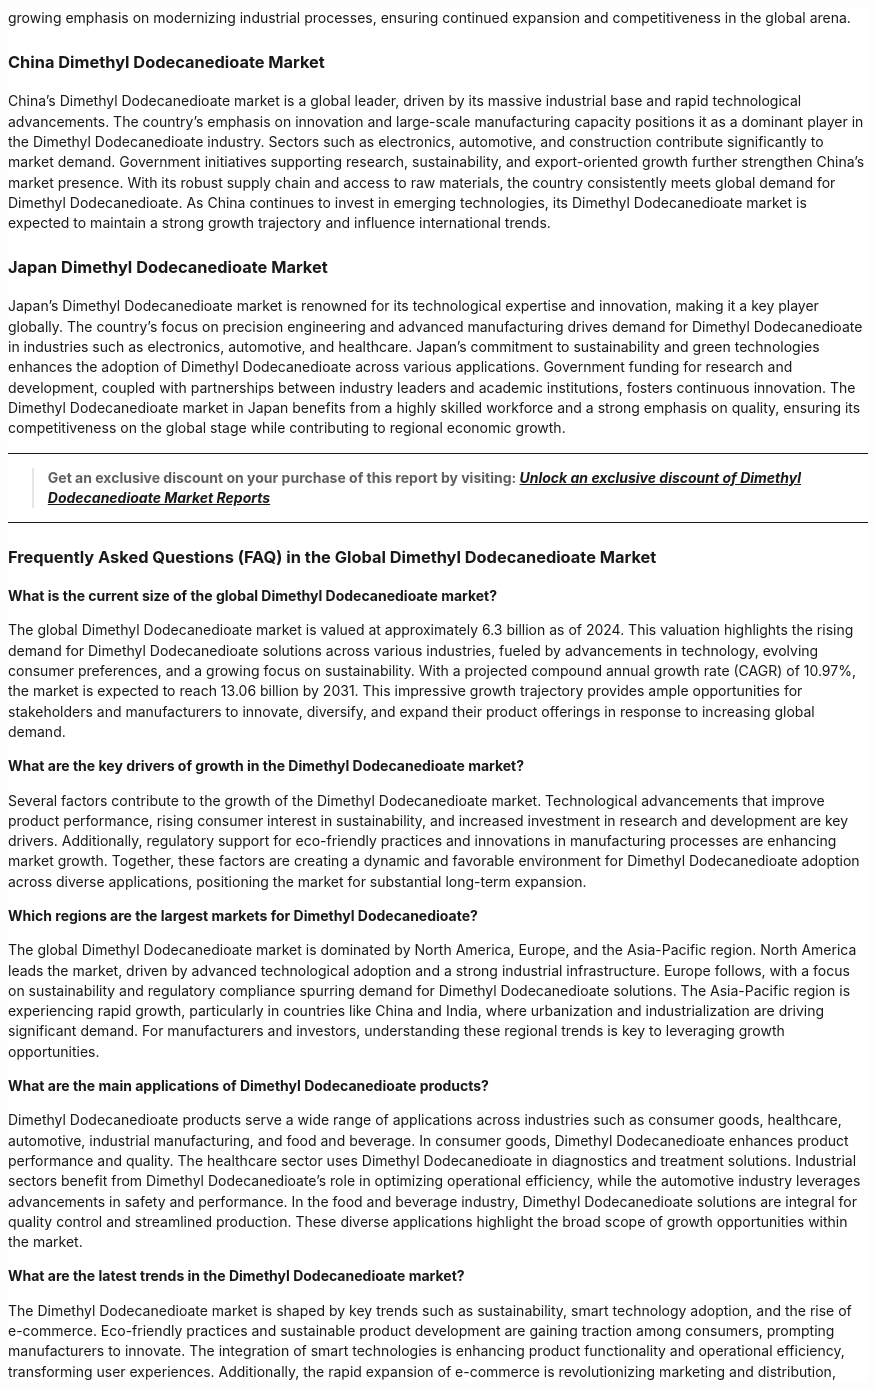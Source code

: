 growing emphasis on modernizing industrial processes, ensuring continued expansion and competitiveness in the global arena.</p><h3>China Dimethyl Dodecanedioate Market</h3><p>China&rsquo;s Dimethyl Dodecanedioate market is a global leader, driven by its massive industrial base and rapid technological advancements. The country&rsquo;s emphasis on innovation and large-scale manufacturing capacity positions it as a dominant player in the Dimethyl Dodecanedioate industry. Sectors such as electronics, automotive, and construction contribute significantly to market demand. Government initiatives supporting research, sustainability, and export-oriented growth further strengthen China&rsquo;s market presence. With its robust supply chain and access to raw materials, the country consistently meets global demand for Dimethyl Dodecanedioate. As China continues to invest in emerging technologies, its Dimethyl Dodecanedioate market is expected to maintain a strong growth trajectory and influence international trends.</p><h3>Japan Dimethyl Dodecanedioate Market</h3><p>Japan&rsquo;s Dimethyl Dodecanedioate market is renowned for its technological expertise and innovation, making it a key player globally. The country&rsquo;s focus on precision engineering and advanced manufacturing drives demand for Dimethyl Dodecanedioate in industries such as electronics, automotive, and healthcare. Japan&rsquo;s commitment to sustainability and green technologies enhances the adoption of Dimethyl Dodecanedioate across various applications. Government funding for research and development, coupled with partnerships between industry leaders and academic institutions, fosters continuous innovation. The Dimethyl Dodecanedioate market in Japan benefits from a highly skilled workforce and a strong emphasis on quality, ensuring its competitiveness on the global stage while contributing to regional economic growth.</p><hr /><blockquote><p><strong>Get an exclusive discount on your purchase of this report by visiting: <em><a href="://marketresearchpulse.com/ask-for-discount/125323?utm_source=Github&amp;utm_medium=030">Unlock an exclusive discount of Dimethyl Dodecanedioate Market Reports</a></em>&nbsp;</strong></p></blockquote><hr /><h3>Frequently Asked Questions (FAQ) in the Global Dimethyl Dodecanedioate Market</h3><p><strong>What is the current size of the global Dimethyl Dodecanedioate market?</strong></p><p>The global Dimethyl Dodecanedioate market is valued at approximately 6.3 billion as of 2024. This valuation highlights the rising demand for Dimethyl Dodecanedioate solutions across various industries, fueled by advancements in technology, evolving consumer preferences, and a growing focus on sustainability. With a projected compound annual growth rate (CAGR) of 10.97%, the market is expected to reach 13.06 billion by 2031. This impressive growth trajectory provides ample opportunities for stakeholders and manufacturers to innovate, diversify, and expand their product offerings in response to increasing global demand.</p><p><strong>What are the key drivers of growth in the Dimethyl Dodecanedioate market?</strong></p><p>Several factors contribute to the growth of the Dimethyl Dodecanedioate market. Technological advancements that improve product performance, rising consumer interest in sustainability, and increased investment in research and development are key drivers. Additionally, regulatory support for eco-friendly practices and innovations in manufacturing processes are enhancing market growth. Together, these factors are creating a dynamic and favorable environment for Dimethyl Dodecanedioate adoption across diverse applications, positioning the market for substantial long-term expansion.</p><p><strong>Which regions are the largest markets for Dimethyl Dodecanedioate?</strong></p><p>The global Dimethyl Dodecanedioate market is dominated by North America, Europe, and the Asia-Pacific region. North America leads the market, driven by advanced technological adoption and a strong industrial infrastructure. Europe follows, with a focus on sustainability and regulatory compliance spurring demand for Dimethyl Dodecanedioate solutions. The Asia-Pacific region is experiencing rapid growth, particularly in countries like China and India, where urbanization and industrialization are driving significant demand. For manufacturers and investors, understanding these regional trends is key to leveraging growth opportunities.</p><p><strong>What are the main applications of Dimethyl Dodecanedioate products?</strong></p><p>Dimethyl Dodecanedioate products serve a wide range of applications across industries such as consumer goods, healthcare, automotive, industrial manufacturing, and food and beverage. In consumer goods, Dimethyl Dodecanedioate enhances product performance and quality. The healthcare sector uses Dimethyl Dodecanedioate in diagnostics and treatment solutions. Industrial sectors benefit from Dimethyl Dodecanedioate&rsquo;s role in optimizing operational efficiency, while the automotive industry leverages advancements in safety and performance. In the food and beverage industry, Dimethyl Dodecanedioate solutions are integral for quality control and streamlined production. These diverse applications highlight the broad scope of growth opportunities within the market.</p><p><strong>What are the latest trends in the Dimethyl Dodecanedioate market?</strong></p><p>The Dimethyl Dodecanedioate market is shaped by key trends such as sustainability, smart technology adoption, and the rise of e-commerce. Eco-friendly practices and sustainable product development are gaining traction among consumers, prompting manufacturers to innovate. The integration of smart technologies is enhancing product functionality and operational efficiency, transforming user experiences. Additionally, the rapid expansion of e-commerce is revolutionizing marketing and distribution,